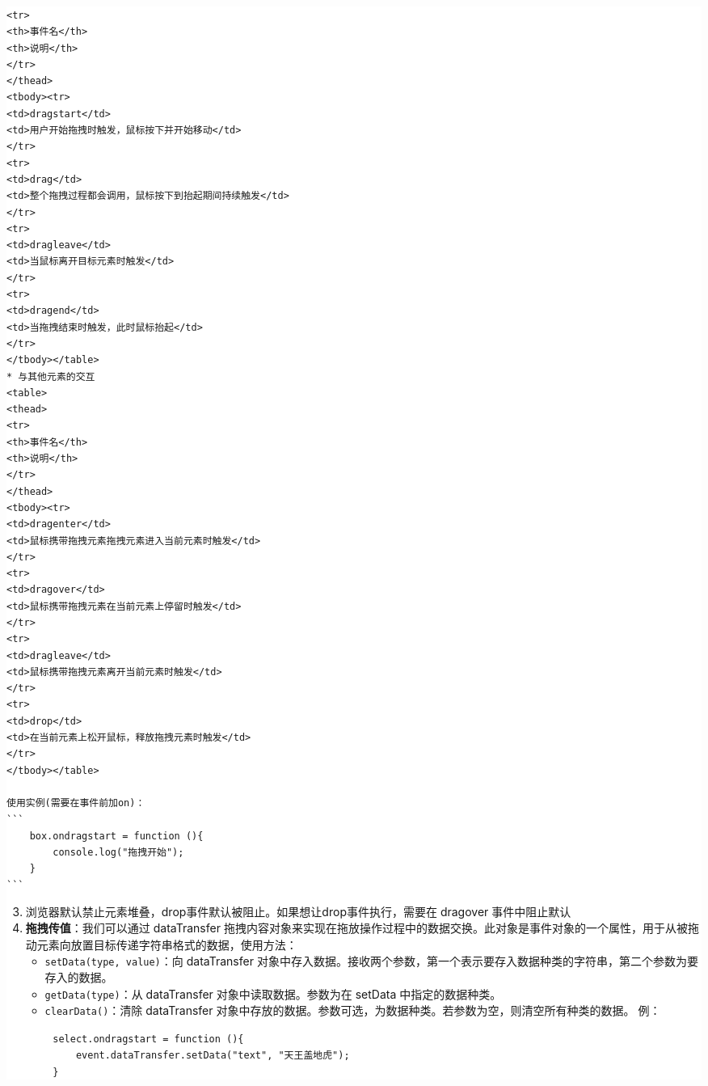     <tr>
    <th>事件名</th>
    <th>说明</th>
    </tr>
    </thead>
    <tbody><tr>
    <td>dragstart</td>
    <td>用户开始拖拽时触发，鼠标按下并开始移动</td>
    </tr>
    <tr>
    <td>drag</td>
    <td>整个拖拽过程都会调用，鼠标按下到抬起期间持续触发</td>
    </tr>
    <tr>
    <td>dragleave</td>
    <td>当鼠标离开目标元素时触发</td>
    </tr>
    <tr>
    <td>dragend</td>
    <td>当拖拽结束时触发，此时鼠标抬起</td>
    </tr>
    </tbody></table>
    * 与其他元素的交互
    <table>
    <thead>
    <tr>
    <th>事件名</th>
    <th>说明</th>
    </tr>
    </thead>
    <tbody><tr>
    <td>dragenter</td>
    <td>鼠标携带拖拽元素拖拽元素进入当前元素时触发</td>
    </tr>
    <tr>
    <td>dragover</td>
    <td>鼠标携带拖拽元素在当前元素上停留时触发</td>
    </tr>
    <tr>
    <td>dragleave</td>
    <td>鼠标携带拖拽元素离开当前元素时触发</td>
    </tr>
    <tr>
    <td>drop</td>
    <td>在当前元素上松开鼠标，释放拖拽元素时触发</td>
    </tr>
    </tbody></table>

    使用实例(需要在事件前加on)：
    ```
        box.ondragstart = function (){
            console.log("拖拽开始");
        }
    ```
3. 浏览器默认禁止元素堆叠，drop事件默认被阻止。如果想让drop事件执行，需要在 dragover 事件中阻止默认
4. **拖拽传值**：我们可以通过 dataTransfer 拖拽内容对象来实现在拖放操作过程中的数据交换。此对象是事件对象的一个属性，用于从被拖动元素向放置目标传递字符串格式的数据，使用方法：
    * `setData(type, value)`：向 dataTransfer 对象中存入数据。接收两个参数，第一个表示要存入数据种类的字符串，第二个参数为要存入的数据。
    * `getData(type)`：从 dataTransfer 对象中读取数据。参数为在 setData 中指定的数据种类。
    * `clearData()`：清除 dataTransfer 对象中存放的数据。参数可选，为数据种类。若参数为空，则清空所有种类的数据。
    例：
```
        select.ondragstart = function (){
            event.dataTransfer.setData("text", "天王盖地虎");
        }
```